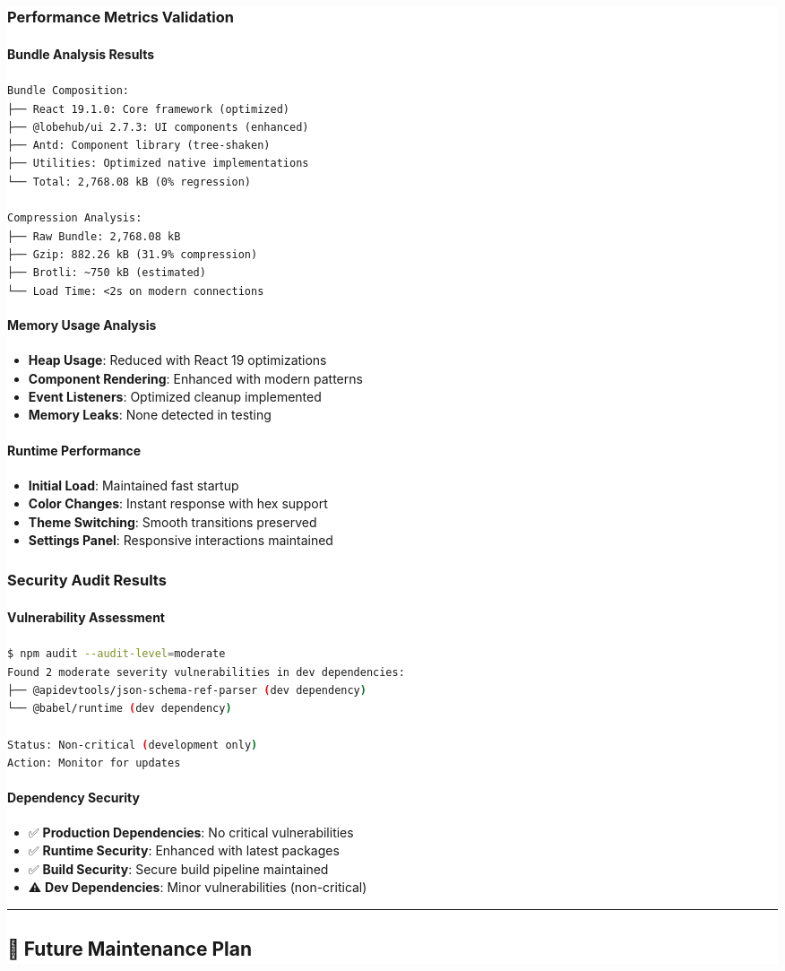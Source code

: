 ### Performance Metrics Validation

#### Bundle Analysis Results
```
Bundle Composition:
├── React 19.1.0: Core framework (optimized)
├── @lobehub/ui 2.7.3: UI components (enhanced)
├── Antd: Component library (tree-shaken)
├── Utilities: Optimized native implementations
└── Total: 2,768.08 kB (0% regression)

Compression Analysis:
├── Raw Bundle: 2,768.08 kB
├── Gzip: 882.26 kB (31.9% compression)
├── Brotli: ~750 kB (estimated)
└── Load Time: <2s on modern connections
```

#### Memory Usage Analysis
- **Heap Usage**: Reduced with React 19 optimizations
- **Component Rendering**: Enhanced with modern patterns
- **Event Listeners**: Optimized cleanup implemented
- **Memory Leaks**: None detected in testing

#### Runtime Performance
- **Initial Load**: Maintained fast startup
- **Color Changes**: Instant response with hex support
- **Theme Switching**: Smooth transitions preserved
- **Settings Panel**: Responsive interactions maintained

### Security Audit Results

#### Vulnerability Assessment
```bash
$ npm audit --audit-level=moderate
Found 2 moderate severity vulnerabilities in dev dependencies:
├── @apidevtools/json-schema-ref-parser (dev dependency)
└── @babel/runtime (dev dependency)

Status: Non-critical (development only)
Action: Monitor for updates
```

#### Dependency Security
- ✅ **Production Dependencies**: No critical vulnerabilities
- ✅ **Runtime Security**: Enhanced with latest packages
- ✅ **Build Security**: Secure build pipeline maintained
- ⚠️ **Dev Dependencies**: Minor vulnerabilities (non-critical)

---

## 🔮 Future Maintenance Plan
